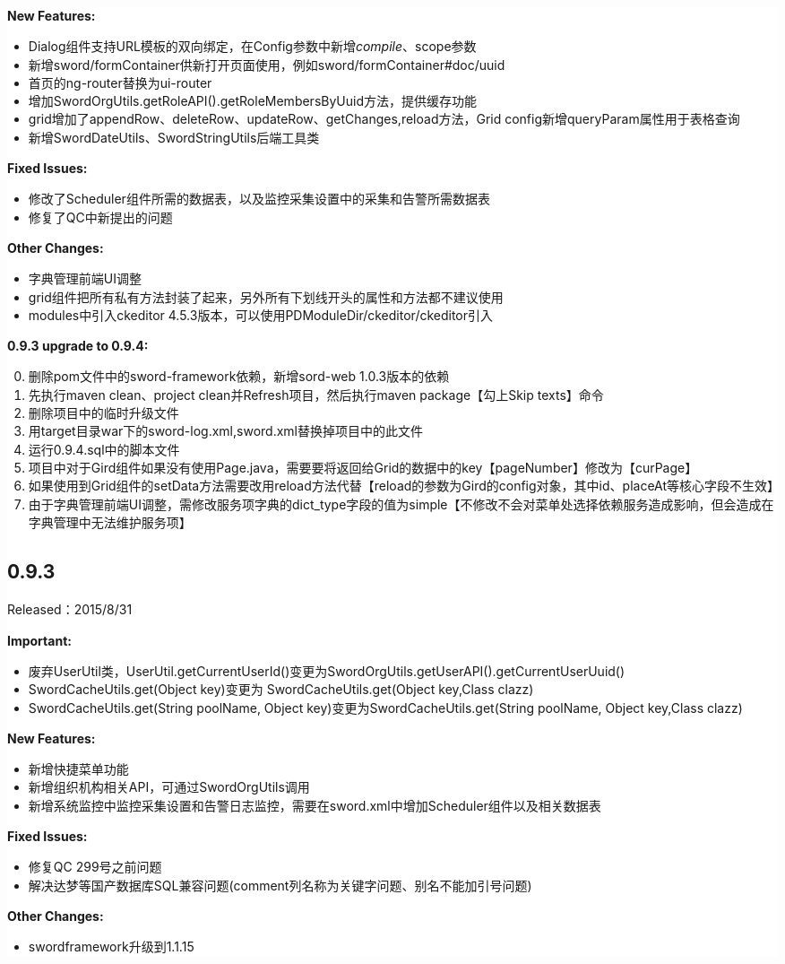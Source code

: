 **New Features:**

- Dialog组件支持URL模板的双向绑定，在Config参数中新增$compile、$scope参数
- 新增sword/formContainer供新打开页面使用，例如sword/formContainer#doc/uuid
- 首页的ng-router替换为ui-router
- 增加SwordOrgUtils.getRoleAPI().getRoleMembersByUuid方法，提供缓存功能
- grid增加了appendRow、deleteRow、updateRow、getChanges,reload方法，Grid config新增queryParam属性用于表格查询
- 新增SwordDateUtils、SwordStringUtils后端工具类

**Fixed Issues:**

- 修改了Scheduler组件所需的数据表，以及监控采集设置中的采集和告警所需数据表
- 修复了QC中新提出的问题

**Other Changes:**  

- 字典管理前端UI调整
- grid组件把所有私有方法封装了起来，另外所有下划线开头的属性和方法都不建议使用
- modules中引入ckeditor 4.5.3版本，可以使用PDModuleDir/ckeditor/ckeditor引入

**0.9.3 upgrade to 0.9.4:**

0. 删除pom文件中的sword-framework依赖，新增sord-web 1.0.3版本的依赖
1. 先执行maven clean、project clean并Refresh项目，然后执行maven package【勾上Skip texts】命令
2. 删除项目中的临时升级文件
3. 用target目录war下的sword-log.xml,sword.xml替换掉项目中的此文件
4. 运行0.9.4.sql中的脚本文件
5. 项目中对于Gird组件如果没有使用Page.java，需要要将返回给Grid的数据中的key【pageNumber】修改为【curPage】
6. 如果使用到Grid组件的setData方法需要改用reload方法代替【reload的参数为Gird的config对象，其中id、placeAt等核心字段不生效】
7. 由于字典管理前端UI调整，需修改服务项字典的dict_type字段的值为simple【不修改不会对菜单处选择依赖服务造成影响，但会造成在字典管理中无法维护服务项】


## 0.9.3
Released：2015/8/31

**Important:**

- 废弃UserUtil类，UserUtil.getCurrentUserId()变更为SwordOrgUtils.getUserAPI().getCurrentUserUuid()
- SwordCacheUtils.get(Object key)变更为 SwordCacheUtils.get(Object key,Class<T> clazz)
- SwordCacheUtils.get(String poolName, Object key)变更为SwordCacheUtils.get(String poolName, Object key,Class<T> clazz)

**New Features:**

- 新增快捷菜单功能
- 新增组织机构相关API，可通过SwordOrgUtils调用
- 新增系统监控中监控采集设置和告警日志监控，需要在sword.xml中增加Scheduler组件以及相关数据表

**Fixed Issues:**

- 修复QC 299号之前问题
- 解决达梦等国产数据库SQL兼容问题(comment列名称为关键字问题、别名不能加引号问题)

**Other Changes:**  

- swordframework升级到1.1.15


